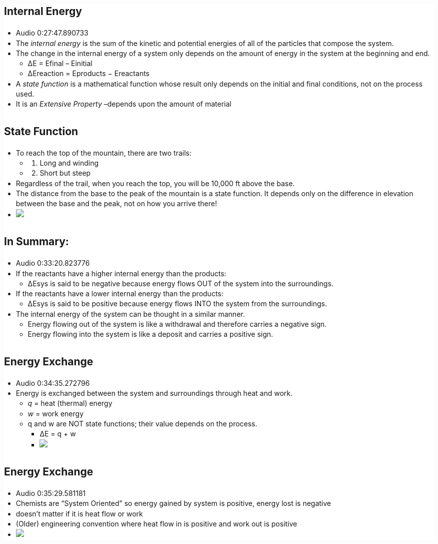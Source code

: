 ## Internal Energy

+ Audio 0:27:47.890733
+ The *internal energy* is the sum of the kinetic and potential energies of all of the particles that compose the system.
+ The change in the internal energy of a system only depends on the amount of energy in the system at the
beginning and end.
  + ΔE = Efinal – Einitial
  + ΔEreaction = Eproducts − Ereactants
+ A *state function* is a mathematical function whose result only depends on the initial and final conditions, not on the process used.
+ It is an *Extensive Property* –depends upon the amount of material

## State Function

+ To reach the top of the mountain, there are two trails:
  + 1. Long and winding
  + 2. Short but steep
+ Regardless of the trail, when you reach the top, you will be 10,000 ft above the base.
+ The distance from the base to the peak of the mountain is a state function. It depends only on the difference in elevation between the base and the peak, not on how you arrive there!
+ ![](../../../assets/2016-11-07-week-13-day-1-ch-10-pt-1-625da.png)

## In Summary:

+ Audio 0:33:20.823776
+ If the reactants have a higher internal energy than the products:
  + ΔEsys is said to be negative because energy flows OUT of the system into the surroundings.
+ If the reactants have a lower internal energy than the products:
  + ΔEsys is said to be positive because energy flows INTO the system from the surroundings.
+ The internal energy of the system can be thought in a similar manner.
  + Energy flowing out of the system is like a withdrawal and therefore carries a negative sign.
  + Energy flowing into the system is like a deposit and carries a positive sign.

## Energy Exchange

+ Audio 0:34:35.272796
+ Energy is exchanged between the system and surroundings through heat and work.
  + *q* = heat (thermal) energy
  + *w* = work energy
  + q and w are NOT state functions; their value depends on the process.
    + ΔE = q + w
    + ![](../../../assets/2016-11-07-week-13-day-1-ch-10-pt-1-cb3f7.png)

## Energy Exchange

+ Audio 0:35:29.581181
+ Chemists are “System Oriented” so energy gained by system is positive, energy lost is negative
+ doesn’t matter if it is heat flow or work
+ (Older) engineering convention where heat flow in is positive and work out is positive
+ ![](../../../assets/2016-11-07-week-13-day-1-ch-10-pt-1-6ea49.png)
